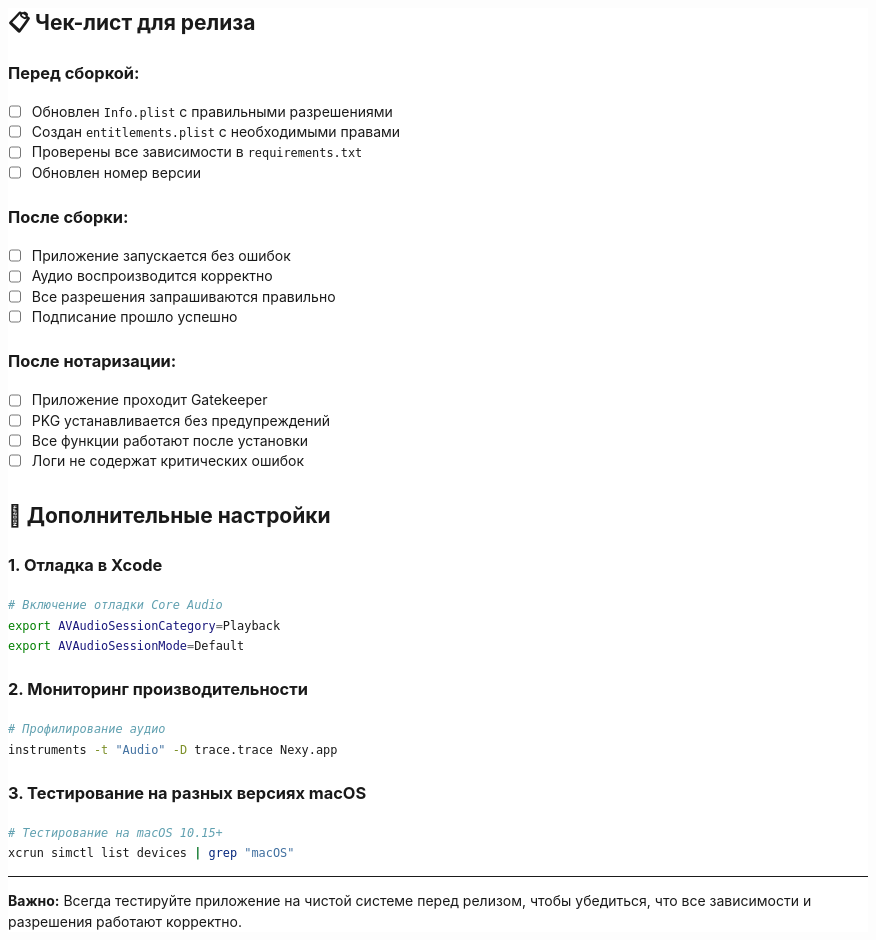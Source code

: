 ## 📋 Чек-лист для релиза

### Перед сборкой:
- [ ] Обновлен `Info.plist` с правильными разрешениями
- [ ] Создан `entitlements.plist` с необходимыми правами
- [ ] Проверены все зависимости в `requirements.txt`
- [ ] Обновлен номер версии

### После сборки:
- [ ] Приложение запускается без ошибок
- [ ] Аудио воспроизводится корректно
- [ ] Все разрешения запрашиваются правильно
- [ ] Подписание прошло успешно

### После нотаризации:
- [ ] Приложение проходит Gatekeeper
- [ ] PKG устанавливается без предупреждений
- [ ] Все функции работают после установки
- [ ] Логи не содержат критических ошибок

## 🔧 Дополнительные настройки

### 1. Отладка в Xcode
```bash
# Включение отладки Core Audio
export AVAudioSessionCategory=Playback
export AVAudioSessionMode=Default
```

### 2. Мониторинг производительности
```bash
# Профилирование аудио
instruments -t "Audio" -D trace.trace Nexy.app
```

### 3. Тестирование на разных версиях macOS
```bash
# Тестирование на macOS 10.15+
xcrun simctl list devices | grep "macOS"
```

---

**Важно:** Всегда тестируйте приложение на чистой системе перед релизом, чтобы убедиться, что все зависимости и разрешения работают корректно.
